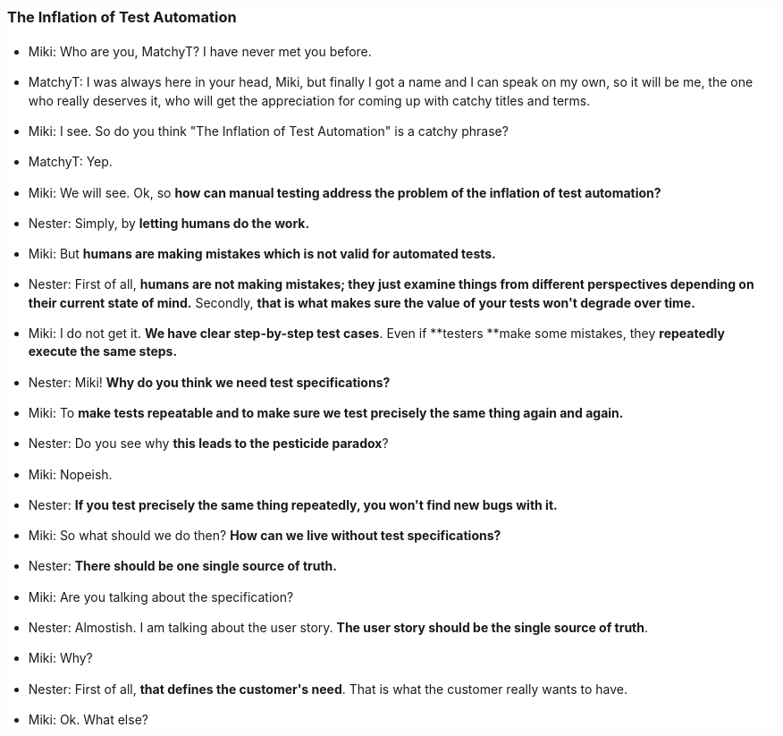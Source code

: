 ### The Inflation of Test Automation

-   Miki: Who are you, MatchyT? I have never met you before.

-   MatchyT: I was always here in your head, Miki, but finally I got a
    name and I can speak on my own, so it will be me, the one who
    really deserves it, who will get the appreciation for coming up with
    catchy titles and terms.

-   Miki: I see. So do you think "The Inflation of Test Automation" is
    a catchy phrase?

-   MatchyT: Yep.

-   Miki: We will see. Ok, so **how can manual testing address the problem
    of the inflation of test automation?**

-   Nester: Simply, by **letting humans do the work.**

-   Miki: But **humans are making mistakes which is not valid for
    automated tests.**

-   Nester: First of all, **humans are not making mistakes; they just
    examine things from different perspectives depending on their
    current state of mind.** Secondly, **that is what makes sure the value
    of your tests won't degrade over time.**

-   Miki: I do not get it. **We have clear step-by-step test cases**. Even
    if **testers **make some mistakes, they **repeatedly execute the same
    steps.**

-   Nester: Miki! **Why do you think we need test specifications?**

-   Miki: To **make tests repeatable and to make sure we test precisely
    the same thing again and again.**

-   Nester: Do you see why **this leads to the pesticide paradox**?

-   Miki: Nopeish.

-   Nester: **If you test precisely the same thing repeatedly, you won't
    find new bugs with it.**

-   Miki: So what should we do then? **How can we live without test
    specifications?**

-   Nester: **There should be one single source of truth.**

-   Miki: Are you talking about the specification?

-   Nester: Almostish. I am talking about the user story. **The user story
    should be the single source of truth**.

-   Miki: Why?

-   Nester: First of all, **that defines the customer's need**. That is
    what the customer really wants to have.

-   Miki: Ok. What else?
